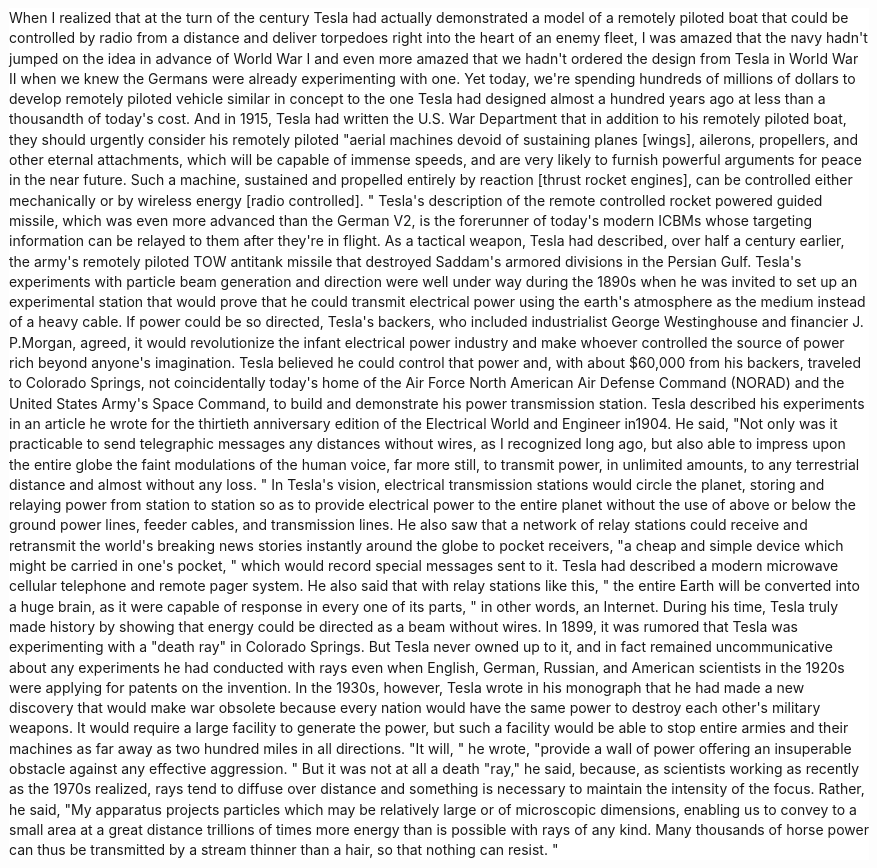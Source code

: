 When I realized that at the turn of the century Tesla had actually demonstrated a model of a remotely piloted boat that could be controlled by radio from a distance and deliver torpedoes right into the heart of an enemy fleet, I was amazed that the navy hadn't jumped on the idea in advance of World War I and even more amazed that we hadn't ordered the design from Tesla in World War II when we knew the Germans were already experimenting with one. Yet today, we're spending hundreds of millions of dollars to develop remotely piloted vehicle similar in concept to the one Tesla had designed almost a hundred years ago at less than a thousandth of today's cost.
And in 1915, Tesla had written the U.S. War Department that in addition to his remotely piloted boat, they should urgently consider his remotely piloted "aerial machines devoid of sustaining planes [wings], ailerons, propellers, and other eternal attachments, which will be capable of immense speeds, and are very likely to furnish powerful arguments for peace in the near future. Such a machine, sustained and propelled entirely by reaction [thrust rocket engines], can be controlled either mechanically or by wireless energy [radio controlled]. "
Tesla's description of the remote controlled rocket powered guided missile, which was even more advanced than the German V2, is the forerunner of today's modern ICBMs whose targeting information can be relayed to them after they're in flight. As a tactical weapon, Tesla had described, over half a century earlier, the army's remotely piloted TOW antitank missile that destroyed Saddam's armored divisions in the Persian Gulf.
Tesla's experiments with particle beam generation and direction were well under way during the 1890s when he was invited to set up an experimental station that would prove that he could transmit electrical power using the earth's atmosphere as the medium instead of a heavy cable. If power could be so directed, Tesla's backers, who included industrialist George Westinghouse and financier J. P.Morgan, agreed, it would revolutionize the infant electrical power industry and make whoever controlled the source of power rich beyond anyone's imagination. Tesla believed he could control that power and, with about $60,000 from his backers, traveled to Colorado Springs, not coincidentally today's home of the Air Force North American Air Defense Command (NORAD) and the United States Army's Space Command, to build and demonstrate his power transmission station.
Tesla described his experiments in an article he wrote for the thirtieth anniversary edition of the Electrical World and Engineer in1904. He said,
"Not only was it practicable to send telegraphic messages any distances without wires, as I recognized long ago, but also able to impress upon the entire globe the faint modulations of the human voice, far more still, to transmit power, in unlimited amounts, to any terrestrial distance and almost without any loss. "
In Tesla's vision, electrical transmission stations would circle the planet, storing and relaying power from station to station so as to provide electrical power to the entire planet without the use of above or below the ground power lines, feeder cables, and transmission lines. He also saw that a network of relay stations could receive and retransmit the world's breaking news stories instantly around the globe to pocket receivers, "a cheap and simple device which might be carried in one's pocket, " which would record special messages sent to it.
Tesla had described a modern microwave cellular telephone and remote pager system. He also said that with relay stations like this, " the entire Earth will be converted into a huge brain, as it were capable of response in every one of its parts, " in other words, an Internet. During his time, Tesla truly made history by showing that energy could be directed as a beam without wires. In 1899, it was rumored that Tesla was experimenting with a "death ray" in Colorado Springs. But Tesla never owned up to it, and in fact remained uncommunicative about any experiments he had conducted with rays even when English, German, Russian, and American scientists in the 1920s were applying for patents on the invention. In the 1930s, however, Tesla wrote in his monograph that he had made a new discovery that would make war obsolete because every nation would have the same power to destroy each other's military weapons. It would require a large facility to generate the power, but such a facility would be able to stop entire armies and their machines as far away as two hundred miles in all directions.
"It will, " he wrote, "provide a wall of power offering an insuperable obstacle against any effective aggression. "
But it was not at all a death "ray," he said, because, as scientists working as recently as the 1970s realized, rays tend to diffuse over distance and something is necessary to maintain the intensity of the focus.
Rather, he said,
"My apparatus projects particles which may be relatively large or of microscopic dimensions, enabling us to convey to a small area at a great distance trillions of times more energy than is possible with rays of any kind. Many thousands of horse power can thus be transmitted by a stream thinner than a hair, so that nothing can resist. "